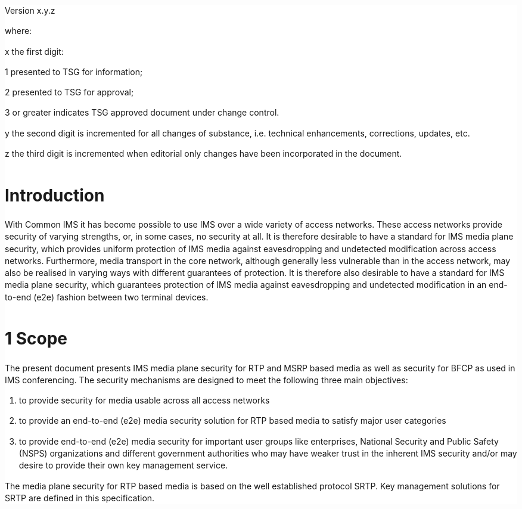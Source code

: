 Version x.y.z

where:

x the first digit:

1 presented to TSG for information;

2 presented to TSG for approval;

3 or greater indicates TSG approved document under change control.

y the second digit is incremented for all changes of substance, i.e.
technical enhancements, corrections, updates, etc.

z the third digit is incremented when editorial only changes have been
incorporated in the document.

Introduction
============

With Common IMS it has become possible to use IMS over a wide variety of
access networks. These access networks provide security of varying
strengths, or, in some cases, no security at all. It is therefore
desirable to have a standard for IMS media plane security, which
provides uniform protection of IMS media against eavesdropping and
undetected modification across access networks. Furthermore, media
transport in the core network, although generally less vulnerable than
in the access network, may also be realised in varying ways with
different guarantees of protection. It is therefore also desirable to
have a standard for IMS media plane security, which guarantees
protection of IMS media against eavesdropping and undetected
modification in an end-to-end (e2e) fashion between two terminal
devices.

1 Scope
=======

The present document presents IMS media plane security for RTP and MSRP
based media as well as security for BFCP as used in IMS conferencing.
The security mechanisms are designed to meet the following three main
objectives:

1.  to provide security for media usable across all access networks

2.  to provide an end-to-end (e2e) media security solution for RTP based
    media to satisfy major user categories

3.  to provide end-to-end (e2e) media security for important user groups
    like enterprises, National Security and Public Safety (NSPS)
    organizations and different government authorities who may have
    weaker trust in the inherent IMS security and/or may desire to
    provide their own key management service.

The media plane security for RTP based media is based on the well
established protocol SRTP. Key management solutions for SRTP are defined
in this specification.
